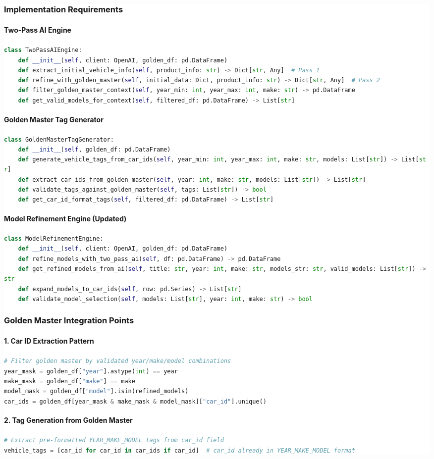 ### Implementation Requirements

#### Two-Pass AI Engine
```python
class TwoPassAIEngine:
    def __init__(self, client: OpenAI, golden_df: pd.DataFrame)
    def extract_initial_vehicle_info(self, product_info: str) -> Dict[str, Any]  # Pass 1
    def refine_with_golden_master(self, initial_data: Dict, product_info: str) -> Dict[str, Any]  # Pass 2
    def filter_golden_master_context(self, year_min: int, year_max: int, make: str) -> pd.DataFrame
    def get_valid_models_for_context(self, filtered_df: pd.DataFrame) -> List[str]
```

#### Golden Master Tag Generator
```python
class GoldenMasterTagGenerator:
    def __init__(self, golden_df: pd.DataFrame)
    def generate_vehicle_tags_from_car_ids(self, year_min: int, year_max: int, make: str, models: List[str]) -> List[str]
    def extract_car_ids_from_golden_master(self, year: int, make: str, models: List[str]) -> List[str]
    def validate_tags_against_golden_master(self, tags: List[str]) -> bool
    def get_car_id_format_tags(self, filtered_df: pd.DataFrame) -> List[str]
```

#### Model Refinement Engine (Updated)
```python
class ModelRefinementEngine:
    def __init__(self, client: OpenAI, golden_df: pd.DataFrame)
    def refine_models_with_two_pass_ai(self, df: pd.DataFrame) -> pd.DataFrame
    def get_refined_models_from_ai(self, title: str, year: int, make: str, models_str: str, valid_models: List[str]) -> str
    def expand_models_to_car_ids(self, row: pd.Series) -> List[str]
    def validate_model_selection(self, models: List[str], year: int, make: str) -> bool
```

### Golden Master Integration Points

#### 1. Car ID Extraction Pattern
```python
# Filter golden master by validated year/make/model combinations
year_mask = golden_df["year"].astype(int) == year
make_mask = golden_df["make"] == make  
model_mask = golden_df["model"].isin(refined_models)
car_ids = golden_df[year_mask & make_mask & model_mask]["car_id"].unique()
```

#### 2. Tag Generation from Golden Master
```python
# Extract pre-formatted YEAR_MAKE_MODEL tags from car_id field
vehicle_tags = [car_id for car_id in car_ids if car_id]  # car_id already in YEAR_MAKE_MODEL format
```

